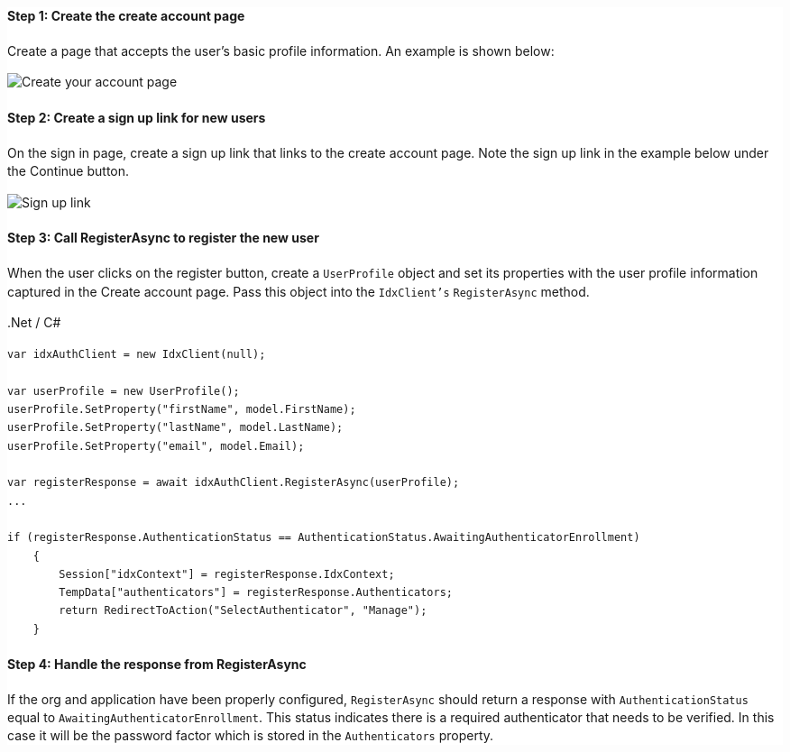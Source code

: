 #### Step 1: Create the create account page

Create a page that accepts the user’s basic profile information. An example is
shown below:

<div class="sequence-diagram-format">

![Create your account page](/img/oie-embedded-sdk/ssr-create-your-account-page.png
 "Shows the user a create your account mockup page")

</div>

#### Step 2: Create a sign up link for new users

On the sign in page, create a sign up link that links to the create account
page.  Note the sign up link in the example below under the Continue button.

<div class="sequence-diagram-format">

![Sign up link](/img/oie-embedded-sdk/ssr-sign-up-link-page.png
 "Shows the user the sign up link on the login page")

</div>

#### Step 3: Call RegisterAsync to register the new user

When the user clicks on the register button, create a `UserProfile` object and
set its properties with the user profile information captured in the Create
account page. Pass this object into the `IdxClient’s` `RegisterAsync` method.

<div class="language-title">.Net / C#</div>

```DOTNET
var idxAuthClient = new IdxClient(null);

var userProfile = new UserProfile();
userProfile.SetProperty("firstName", model.FirstName);
userProfile.SetProperty("lastName", model.LastName);
userProfile.SetProperty("email", model.Email);

var registerResponse = await idxAuthClient.RegisterAsync(userProfile);
...

if (registerResponse.AuthenticationStatus == AuthenticationStatus.AwaitingAuthenticatorEnrollment)
    {
        Session["idxContext"] = registerResponse.IdxContext;
        TempData["authenticators"] = registerResponse.Authenticators;
        return RedirectToAction("SelectAuthenticator", "Manage");
    }

```

#### Step 4: Handle the response from RegisterAsync

If the org and application have been properly configured, `RegisterAsync` should
return a response with `AuthenticationStatus` equal to
`AwaitingAuthenticatorEnrollment`.  This status indicates there is a required
authenticator that needs to be verified.  In this case it will be the password
factor which is stored in the `Authenticators` property.
